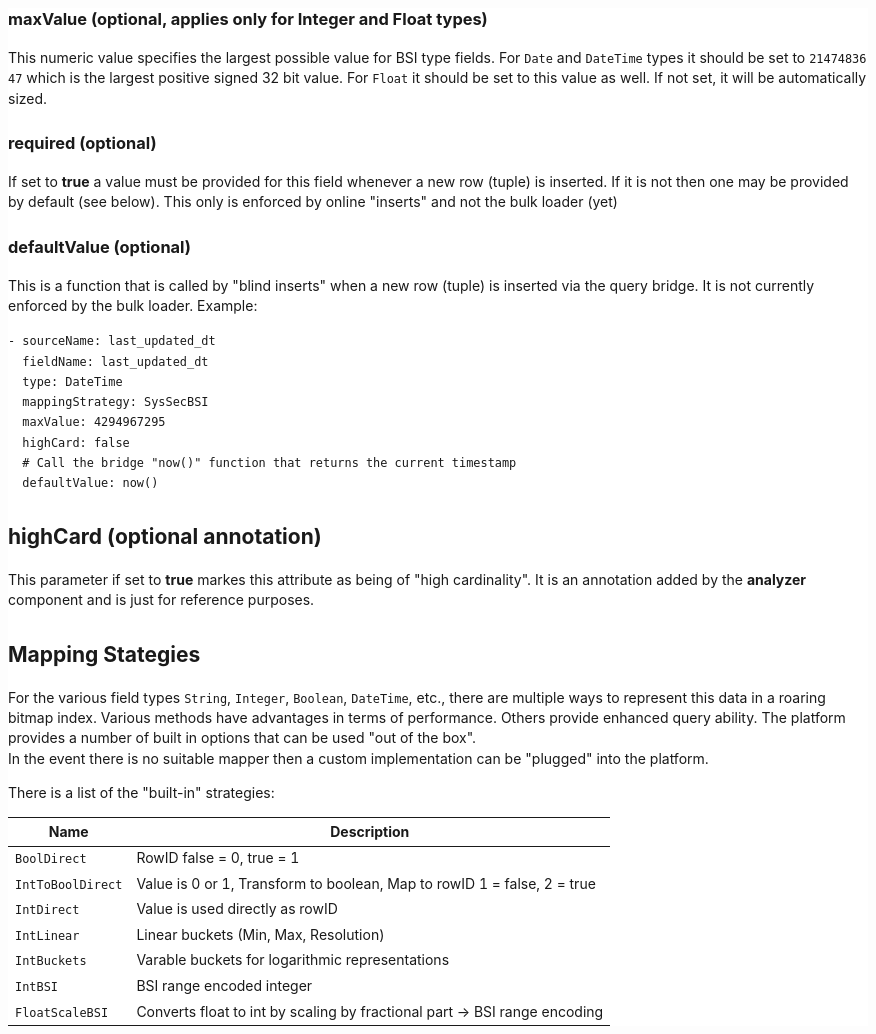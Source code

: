 ### maxValue (optional, applies only for Integer and Float types)
This numeric value specifies the largest possible value for BSI type fields.  For `Date` and `DateTime` types it
should be set to `2147483647` which is the largest positive signed 32 bit value.  For `Float` it should be set to
this value as well.  If not set, it will be automatically sized.

### required (optional)
If set to **true** a value must be provided for this field whenever a new row (tuple) is inserted.  If it is not
then one may be provided by default (see below).  This only is enforced by online "inserts" and not the bulk 
loader (yet)

### defaultValue (optional) 
This is a function that is called by "blind inserts" when a new row (tuple) is inserted via the query bridge.
It is not currently enforced by the bulk loader.
Example:
```
- sourceName: last_updated_dt
  fieldName: last_updated_dt
  type: DateTime
  mappingStrategy: SysSecBSI
  maxValue: 4294967295
  highCard: false
  # Call the bridge "now()" function that returns the current timestamp
  defaultValue: now()
```

## highCard (optional annotation)
This parameter if set to **true** markes this attribute as being of "high cardinality".  It is an annotation
added by the **analyzer** component and is just for reference purposes.


## Mapping Stategies
For the various field types `String`, `Integer`, `Boolean`, `DateTime`, etc.,  there are multiple ways to 
represent this data in a roaring bitmap index.  Various methods have advantages in terms of performance.  Others
provide enhanced query ability.  The platform provides a number of built in options that can be used "out of the box".  
In the event there is no suitable mapper then a custom implementation can be "plugged" into the platform.

There is a list of the "built-in" strategies:

| Name                | Description                                                                               |
|---------------------|-------------------------------------------------------------------------------------------|
| `BoolDirect`        | RowID false = 0, true = 1                                                                 |
| `IntToBoolDirect`   | Value is 0 or 1, Transform to boolean, Map to rowID 1 = false, 2 = true                   |
| `IntDirect`         | Value is used directly as rowID                                                           |
| `IntLinear`         | Linear buckets (Min, Max, Resolution)                                                     |
| `IntBuckets`        | Varable buckets for logarithmic representations                                           |
| `IntBSI`            | BSI range encoded integer                                                                 |
| `FloatScaleBSI`     | Converts float to int by scaling by fractional part -> BSI range encoding                 |